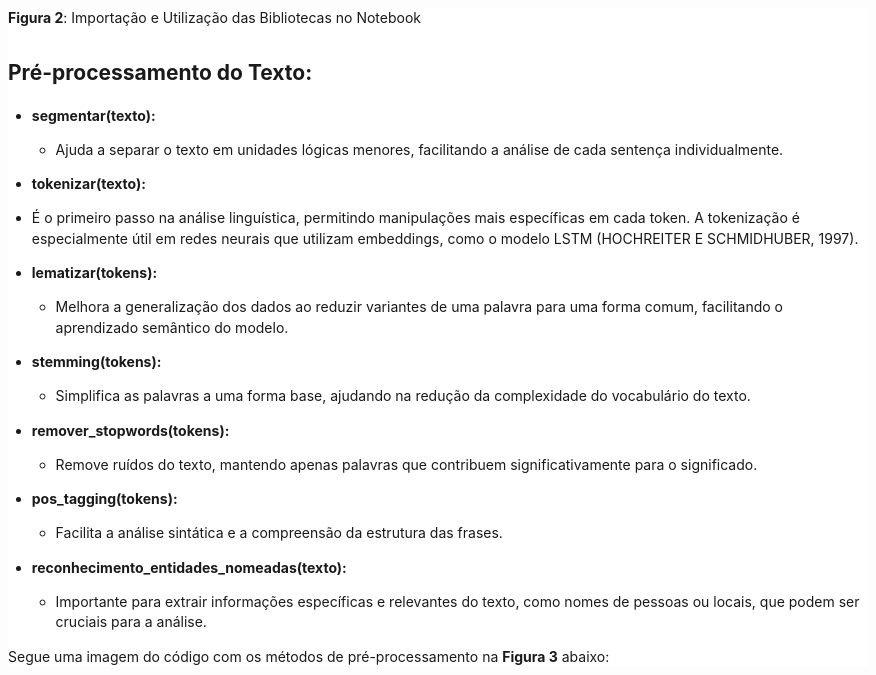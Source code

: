<span style="text-align: center; display: flex;"> **Figura 2**: Importação e Utilização das Bibliotecas no Notebook<span>

## Pré-processamento do Texto:

- **segmentar(texto):**

  - Ajuda a separar o texto em unidades lógicas menores, facilitando a análise de cada sentença individualmente.

- **tokenizar(texto):**
- É o primeiro passo na análise linguística, permitindo manipulações mais específicas em cada token. A tokenização é especialmente útil em redes neurais que utilizam embeddings, como o modelo LSTM (HOCHREITER E SCHMIDHUBER, 1997).

- **lematizar(tokens):**

  - Melhora a generalização dos dados ao reduzir variantes de uma palavra para uma forma comum, facilitando o aprendizado semântico do modelo.

- **stemming(tokens):**

  - Simplifica as palavras a uma forma base, ajudando na redução da complexidade do vocabulário do texto.

- **remover_stopwords(tokens):**

  - Remove ruídos do texto, mantendo apenas palavras que contribuem significativamente para o significado.

- **pos_tagging(tokens):**

  - Facilita a análise sintática e a compreensão da estrutura das frases.

- **reconhecimento_entidades_nomeadas(texto):**
  - Importante para extrair informações específicas e relevantes do texto, como nomes de pessoas ou locais, que podem ser cruciais para a análise.

Segue uma imagem do código com os métodos de pré-processamento na **Figura 3** abaixo:
